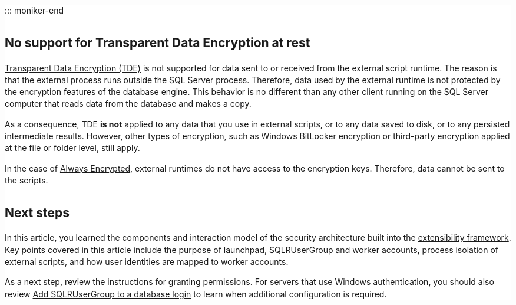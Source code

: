::: moniker-end

## No support for Transparent Data Encryption at rest

[Transparent Data Encryption (TDE)](../../relational-databases/security/encryption/transparent-data-encryption.md) is not supported for data sent to or received from the external script runtime. The reason is that the external process runs outside the SQL Server process. Therefore, data used by the external runtime is not protected by the encryption features of the database engine. This behavior is no different than any other client running on the SQL Server computer that reads data from the database and makes a copy.

As a consequence, TDE **is not** applied to any data that you use in external scripts, or to any data saved to disk, or to any persisted intermediate results. However, other types of encryption, such as Windows BitLocker encryption or third-party encryption applied at the file or folder level, still apply.

In the case of [Always Encrypted](../../relational-databases/security/encryption/overview-of-key-management-for-always-encrypted.md), external runtimes do not have access to the encryption keys. Therefore, data cannot be sent to the scripts.

## Next steps

In this article, you learned the components and interaction model of the security architecture built into the [extensibility framework](../../machine-learning/concepts/extensibility-framework.md). Key points covered in this article include the purpose of launchpad, SQLRUserGroup and worker accounts, process isolation of external scripts, and how user identities are mapped to worker accounts. 

As a next step, review the instructions for [granting permissions](../../machine-learning/security/user-permission.md). For servers that use Windows authentication, you should also review [Add SQLRUserGroup to a database login](../../machine-learning/security/create-a-login-for-sqlrusergroup.md) to learn when additional configuration is required.